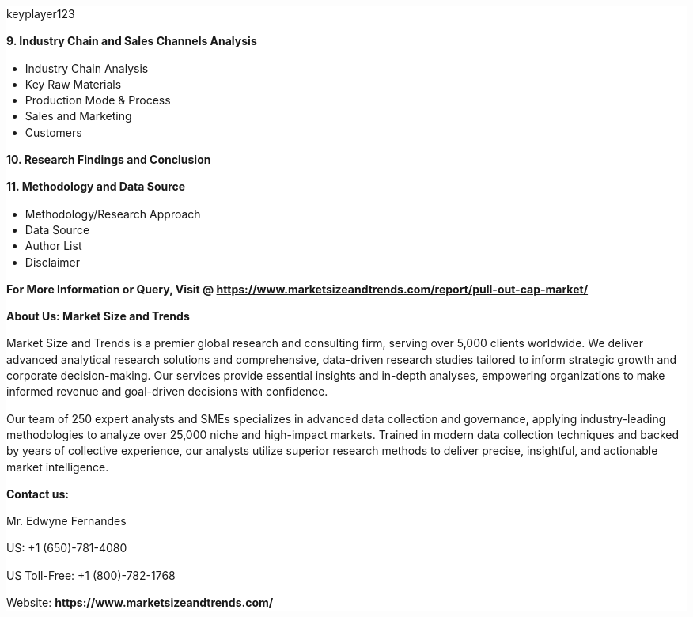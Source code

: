 keyplayer123</strong></p><p><strong>9. Industry Chain and Sales Channels Analysis</strong></p><ul><li>Industry Chain Analysis</li><li>Key Raw Materials</li><li>Production Mode &amp; Process</li><li>Sales and Marketing</li><li>Customers</li></ul><p><strong>10. Research Findings and Conclusion</strong></p><p><strong>11. Methodology and Data Source</strong></p><ul><li>Methodology/Research Approach</li><li>Data Source</li><li>Author List</li><li>Disclaimer</li></ul></p><p><strong>For More Information or Query, Visit @ <a href="https://www.marketsizeandtrends.com/report/pull-out-cap-market/">https://www.marketsizeandtrends.com/report/pull-out-cap-market/</a></strong></p><p><strong>About Us: Market Size and Trends</strong></p><p>Market Size and Trends is a premier global research and consulting firm, serving over 5,000 clients worldwide. We deliver advanced analytical research solutions and comprehensive, data-driven research studies tailored to inform strategic growth and corporate decision-making. Our services provide essential insights and in-depth analyses, empowering organizations to make informed revenue and goal-driven decisions with confidence.</p><p>Our team of 250 expert analysts and SMEs specializes in advanced data collection and governance, applying industry-leading methodologies to analyze over 25,000 niche and high-impact markets. Trained in modern data collection techniques and backed by years of collective experience, our analysts utilize superior research methods to deliver precise, insightful, and actionable market intelligence.</p><p><strong>Contact us:</strong></p><p>Mr. Edwyne Fernandes</p><p>US: +1 (650)-781-4080</p><p>US Toll-Free: +1 (800)-782-1768</p><p>Website: <strong><a href="https://www.marketsizeandtrends.com/">https://www.marketsizeandtrends.com/</a></strong></p>
